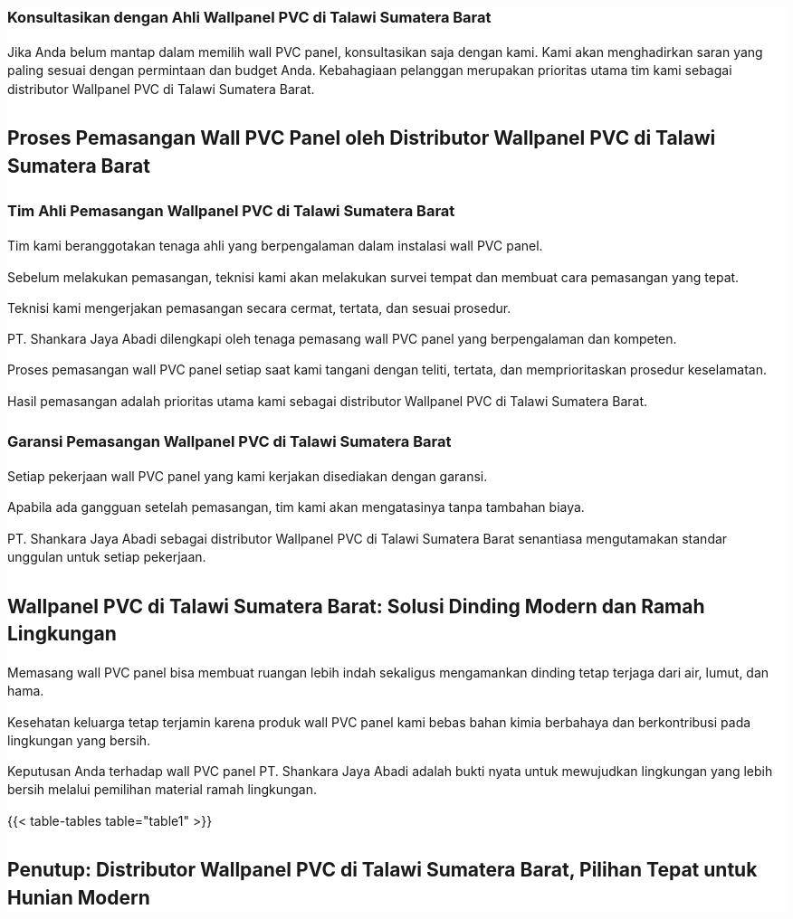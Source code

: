 ### Konsultasikan dengan Ahli Wallpanel PVC di Talawi Sumatera Barat

Jika Anda belum mantap dalam memilih wall PVC panel, konsultasikan saja dengan kami. Kami akan menghadirkan saran yang paling sesuai dengan permintaan dan budget Anda. Kebahagiaan pelanggan merupakan prioritas utama tim kami sebagai distributor Wallpanel PVC di Talawi Sumatera Barat.

## Proses Pemasangan Wall PVC Panel oleh Distributor Wallpanel PVC di Talawi Sumatera Barat

### Tim Ahli Pemasangan Wallpanel PVC di Talawi Sumatera Barat

Tim kami beranggotakan tenaga ahli yang berpengalaman dalam instalasi wall PVC panel.

Sebelum melakukan pemasangan, teknisi kami akan melakukan survei tempat dan membuat cara pemasangan yang tepat.

Teknisi kami mengerjakan pemasangan secara cermat, tertata, dan sesuai prosedur.

PT. Shankara Jaya Abadi dilengkapi oleh tenaga pemasang wall PVC panel yang berpengalaman dan kompeten.

Proses pemasangan wall PVC panel setiap saat kami tangani dengan teliti, tertata, dan memprioritaskan prosedur keselamatan.

Hasil pemasangan adalah prioritas utama kami sebagai distributor Wallpanel PVC di Talawi Sumatera Barat.

### Garansi Pemasangan Wallpanel PVC di Talawi Sumatera Barat

Setiap pekerjaan wall PVC panel yang kami kerjakan disediakan dengan garansi.

Apabila ada gangguan setelah pemasangan, tim kami akan mengatasinya tanpa tambahan biaya.

PT. Shankara Jaya Abadi sebagai distributor Wallpanel PVC di Talawi Sumatera Barat senantiasa mengutamakan standar unggulan untuk setiap pekerjaan.

## Wallpanel PVC di Talawi Sumatera Barat: Solusi Dinding Modern dan Ramah Lingkungan

Memasang wall PVC panel bisa membuat ruangan lebih indah sekaligus mengamankan dinding tetap terjaga dari air, lumut, dan hama.

Kesehatan keluarga tetap terjamin karena produk wall PVC panel kami bebas bahan kimia berbahaya dan berkontribusi pada lingkungan yang bersih.

Keputusan Anda terhadap wall PVC panel PT. Shankara Jaya Abadi adalah bukti nyata untuk mewujudkan lingkungan yang lebih bersih melalui pemilihan material ramah lingkungan.

{{< table-tables table="table1" >}}

## Penutup: Distributor Wallpanel PVC di Talawi Sumatera Barat, Pilihan Tepat untuk Hunian Modern
